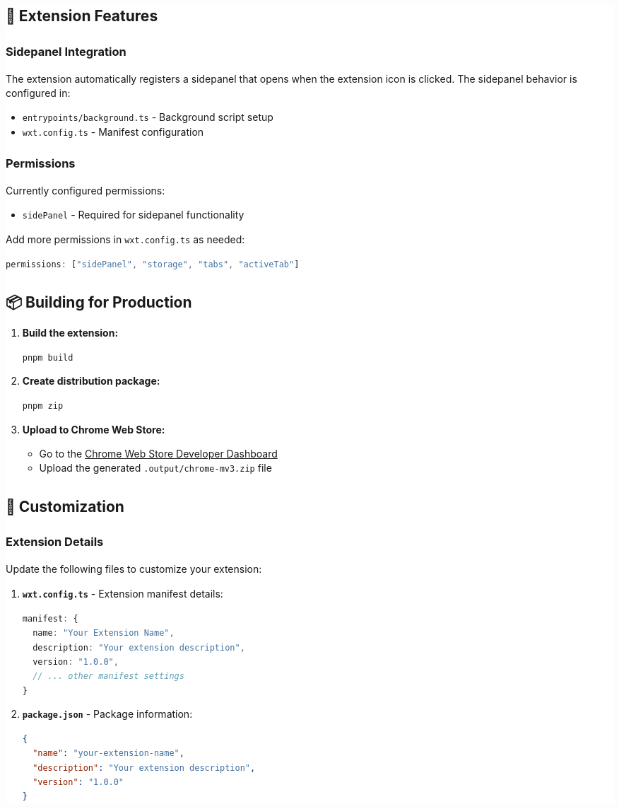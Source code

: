 ## 🧩 Extension Features

### Sidepanel Integration

The extension automatically registers a sidepanel that opens when the extension icon is clicked. The sidepanel behavior is configured in:

- `entrypoints/background.ts` - Background script setup
- `wxt.config.ts` - Manifest configuration

### Permissions

Currently configured permissions:
- `sidePanel` - Required for sidepanel functionality

Add more permissions in `wxt.config.ts` as needed:

```typescript
permissions: ["sidePanel", "storage", "tabs", "activeTab"]
```

## 📦 Building for Production

1. **Build the extension:**
   ```bash
   pnpm build
   ```

2. **Create distribution package:**
   ```bash
   pnpm zip
   ```

3. **Upload to Chrome Web Store:**
   - Go to the [Chrome Web Store Developer Dashboard](https://chrome.google.com/webstore/devconsole)
   - Upload the generated `.output/chrome-mv3.zip` file

## 🔧 Customization

### Extension Details

Update the following files to customize your extension:

1. **`wxt.config.ts`** - Extension manifest details:
   ```typescript
   manifest: {
     name: "Your Extension Name",
     description: "Your extension description",
     version: "1.0.0",
     // ... other manifest settings
   }
   ```

2. **`package.json`** - Package information:
   ```json
   {
     "name": "your-extension-name",
     "description": "Your extension description",
     "version": "1.0.0"
   }
   ```
